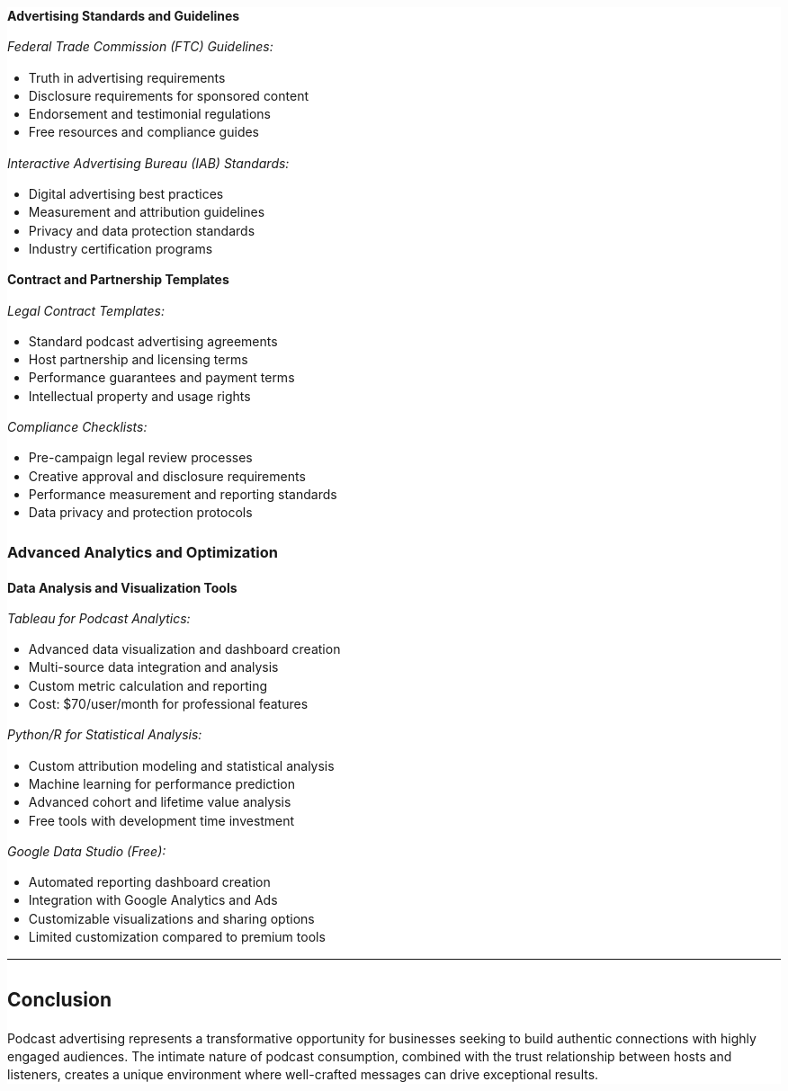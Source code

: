 **Advertising Standards and Guidelines**

*Federal Trade Commission (FTC) Guidelines:*
- Truth in advertising requirements
- Disclosure requirements for sponsored content
- Endorsement and testimonial regulations
- Free resources and compliance guides

*Interactive Advertising Bureau (IAB) Standards:*
- Digital advertising best practices
- Measurement and attribution guidelines
- Privacy and data protection standards
- Industry certification programs

**Contract and Partnership Templates**

*Legal Contract Templates:*
- Standard podcast advertising agreements
- Host partnership and licensing terms
- Performance guarantees and payment terms
- Intellectual property and usage rights

*Compliance Checklists:*
- Pre-campaign legal review processes
- Creative approval and disclosure requirements
- Performance measurement and reporting standards
- Data privacy and protection protocols

### Advanced Analytics and Optimization

**Data Analysis and Visualization Tools**

*Tableau for Podcast Analytics:*
- Advanced data visualization and dashboard creation
- Multi-source data integration and analysis
- Custom metric calculation and reporting
- Cost: $70/user/month for professional features

*Python/R for Statistical Analysis:*
- Custom attribution modeling and statistical analysis
- Machine learning for performance prediction
- Advanced cohort and lifetime value analysis
- Free tools with development time investment

*Google Data Studio (Free):*
- Automated reporting dashboard creation
- Integration with Google Analytics and Ads
- Customizable visualizations and sharing options
- Limited customization compared to premium tools

---

## Conclusion

Podcast advertising represents a transformative opportunity for businesses seeking to build authentic connections with highly engaged audiences. The intimate nature of podcast consumption, combined with the trust relationship between hosts and listeners, creates a unique environment where well-crafted messages can drive exceptional results.
